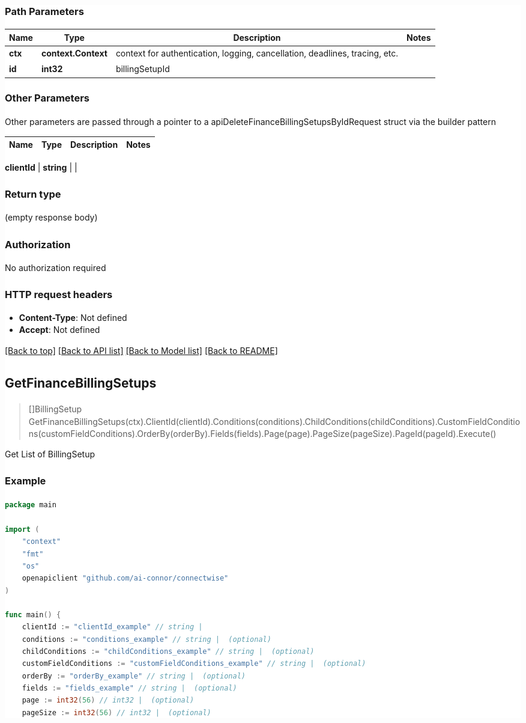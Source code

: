 ### Path Parameters


Name | Type | Description  | Notes
------------- | ------------- | ------------- | -------------
**ctx** | **context.Context** | context for authentication, logging, cancellation, deadlines, tracing, etc.
**id** | **int32** | billingSetupId | 

### Other Parameters

Other parameters are passed through a pointer to a apiDeleteFinanceBillingSetupsByIdRequest struct via the builder pattern


Name | Type | Description  | Notes
------------- | ------------- | ------------- | -------------

 **clientId** | **string** |  | 

### Return type

 (empty response body)

### Authorization

No authorization required

### HTTP request headers

- **Content-Type**: Not defined
- **Accept**: Not defined

[[Back to top]](#) [[Back to API list]](../README.md#documentation-for-api-endpoints)
[[Back to Model list]](../README.md#documentation-for-models)
[[Back to README]](../README.md)


## GetFinanceBillingSetups

> []BillingSetup GetFinanceBillingSetups(ctx).ClientId(clientId).Conditions(conditions).ChildConditions(childConditions).CustomFieldConditions(customFieldConditions).OrderBy(orderBy).Fields(fields).Page(page).PageSize(pageSize).PageId(pageId).Execute()

Get List of BillingSetup

### Example

```go
package main

import (
	"context"
	"fmt"
	"os"
	openapiclient "github.com/ai-connor/connectwise"
)

func main() {
	clientId := "clientId_example" // string | 
	conditions := "conditions_example" // string |  (optional)
	childConditions := "childConditions_example" // string |  (optional)
	customFieldConditions := "customFieldConditions_example" // string |  (optional)
	orderBy := "orderBy_example" // string |  (optional)
	fields := "fields_example" // string |  (optional)
	page := int32(56) // int32 |  (optional)
	pageSize := int32(56) // int32 |  (optional)
```
